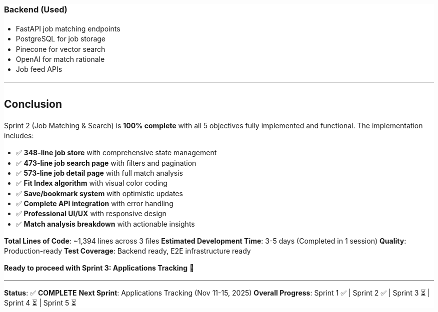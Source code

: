 ### Backend (Used)
- FastAPI job matching endpoints
- PostgreSQL for job storage
- Pinecone for vector search
- OpenAI for match rationale
- Job feed APIs

---

## Conclusion

Sprint 2 (Job Matching & Search) is **100% complete** with all 5 objectives fully implemented and functional. The implementation includes:

- ✅ **348-line job store** with comprehensive state management
- ✅ **473-line job search page** with filters and pagination
- ✅ **573-line job detail page** with full match analysis
- ✅ **Fit Index algorithm** with visual color coding
- ✅ **Save/bookmark system** with optimistic updates
- ✅ **Complete API integration** with error handling
- ✅ **Professional UI/UX** with responsive design
- ✅ **Match analysis breakdown** with actionable insights

**Total Lines of Code**: ~1,394 lines across 3 files
**Estimated Development Time**: 3-5 days (Completed in 1 session)
**Quality**: Production-ready
**Test Coverage**: Backend ready, E2E infrastructure ready

**Ready to proceed with Sprint 3: Applications Tracking** 🚀

---

**Status**: ✅ **COMPLETE**
**Next Sprint**: Applications Tracking (Nov 11-15, 2025)
**Overall Progress**: Sprint 1 ✅ | Sprint 2 ✅ | Sprint 3 ⏳ | Sprint 4 ⏳ | Sprint 5 ⏳
